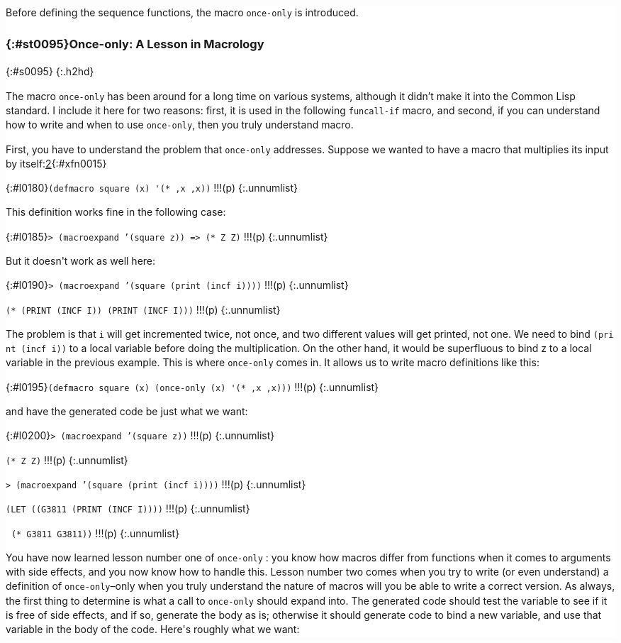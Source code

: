 Before defining the sequence functions, the macro `once-only` is introduced.

### [ ](#){:#st0095}Once-only: A Lesson in Macrology
{:#s0095}
{:.h2hd}

The macro `once-only` has been around for a long time on various systems, although it didn’t make it into the Common Lisp standard.
I include it here for two reasons: first, it is used in the following `funcall-if` macro, and second, if you can understand how to write and when to use `once-only`, then you truly understand macro.

First, you have to understand the problem that `once-only` addresses.
Suppose we wanted to have a macro that multiplies its input by itself:[2](#fn0015){:#xfn0015}

[ ](#){:#l0180}`(defmacro square (x) '(* ,x ,x))`
!!!(p) {:.unnumlist}

This definition works fine in the following case:

[ ](#){:#l0185}`> (macroexpand ’(square z)) => (* Z Z)`
!!!(p) {:.unnumlist}

But it doesn't work as well here:

[ ](#){:#l0190}`> (macroexpand ’(square (print (incf i))))`
!!!(p) {:.unnumlist}

`(* (PRINT (INCF I)) (PRINT (INCF I)))`
!!!(p) {:.unnumlist}

The problem is that `i` will get incremented twice, not once, and two different values will get printed, not one.
We need to bind `(print (incf i))` to a local variable before doing the multiplication.
On the other hand, it would be superfluous to bind z to a local variable in the previous example.
This is where `once-only` comes in.
It allows us to write macro definitions like this:

[ ](#){:#l0195}`(defmacro square (x) (once-only (x) '(* ,x ,x)))`
!!!(p) {:.unnumlist}

and have the generated code be just what we want:

[ ](#){:#l0200}`> (macroexpand ’(square z))`
!!!(p) {:.unnumlist}

`(* Z Z)`
!!!(p) {:.unnumlist}

`> (macroexpand ’(square (print (incf i))))`
!!!(p) {:.unnumlist}

`(LET ((G3811 (PRINT (INCF I))))`
!!!(p) {:.unnumlist}

  `(* G3811 G3811))`
!!!(p) {:.unnumlist}

You have now learned lesson number one of `once-only` : you know how macros differ from functions when it comes to arguments with side effects, and you now know how to handle this.
Lesson number two comes when you try to write (or even understand) a definition of `once-only`–only when you truly understand the nature of macros will you be able to write a correct version.
As always, the first thing to determine is what a call to `once-only` should expand into.
The generated code should test the variable to see if it is free of side effects, and if so, generate the body as is; otherwise it should generate code to bind a new variable, and use that variable in the body of the code.
Here's roughly what we want:
